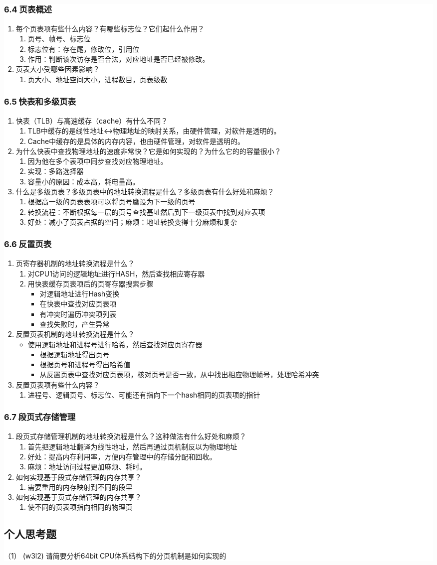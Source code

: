 
### 6.4	页表概述
 1. 每个页表项有些什么内容？有哪些标志位？它们起什么作用？
     1. 页号、帧号、标志位
     1. 标志位有：存在尾，修改位，引用位
     1. 作用：判断该次访存是否合法，对应地址是否已经被修改。
 1. 页表大小受哪些因素影响？
     1. 页大小、地址空间大小，进程数目，页表级数


### 6.5	快表和多级页表
 1. 快表（TLB）与高速缓存（cache）有什么不同？
     1. TLB中缓存的是线性地址<->物理地址的映射关系，由硬件管理，对软件是透明的。
     1. Cache中缓存的是具体的内存内容，也由硬件管理，对软件是透明的。
 1. 为什么快表中查找物理地址的速度非常快？它是如何实现的？为什么它的的容量很小？
     1. 因为他在多个表项中同步查找对应物理地址。
     1. 实现：多路选择器
     1. 容量小的原因：成本高，耗电量高。
 1. 什么是多级页表？多级页表中的地址转换流程是什么？多级页表有什么好处和麻烦？
     1. 根据高一级的页表表项可以将页号鹰设为下一级的页号
     1. 转换流程：不断根据每一层的页号查找基址然后到下一级页表中找到对应表项
     1. 好处：减小了页表占据的空间；麻烦：地址转换变得十分麻烦和复杂


### 6.6	反置页表
 1. 页寄存器机制的地址转换流程是什么？
     1. 对CPU1访问的逻辑地址进行HASH，然后查找相应寄存器
     1. 用快表缓存页表项后的页寄存器搜索步骤
        - 对逻辑地址进行Hash变换
        - 在快表中查找对应页表项
        - 有冲突时遍历冲突项列表
        - 查找失败时，产生异常
 1. 反置页表机制的地址转换流程是什么？
    + 使用逻辑地址和进程号进行哈希，然后查找对应页寄存器
      + 根据逻辑地址得出页号
      + 根据页号和进程号得出哈希值
      + 从反置页表中查找对应页表项，核对页号是否一致，从中找出相应物理帧号，处理哈希冲突
 1. 反置页表项有些什么内容？
     1. 进程号、逻辑页号、标志位、可能还有指向下一个hash相同的页表项的指针

### 6.7	段页式存储管理
 1. 段页式存储管理机制的地址转换流程是什么？这种做法有什么好处和麻烦？
     1. 首先把逻辑地址翻译为线性地址，然后再通过页机制反以为物理地址
     1. 好处：提高内存利用率，方便内存管理中的存储分配和回收。
     1. 麻烦：地址访问过程更加麻烦、耗时。
 1. 如何实现基于段式存储管理的内存共享？
     1. 需要重用的内存映射到不同的段里
 1. 如何实现基于页式存储管理的内存共享？
     1. 使不同的页表项指向相同的物理页

## 个人思考题
（1） (w3l2) 请简要分析64bit CPU体系结构下的分页机制是如何实现的
